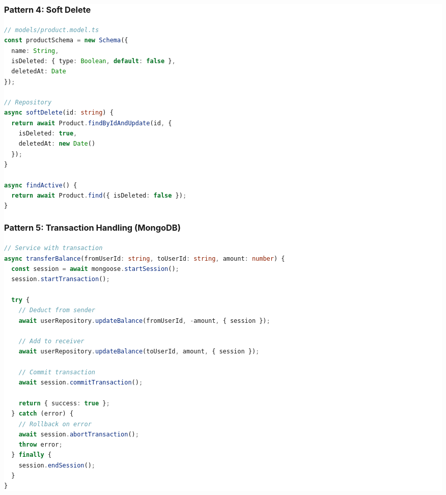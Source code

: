 ### Pattern 4: Soft Delete

```typescript
// models/product.model.ts
const productSchema = new Schema({
  name: String,
  isDeleted: { type: Boolean, default: false },
  deletedAt: Date
});

// Repository
async softDelete(id: string) {
  return await Product.findByIdAndUpdate(id, {
    isDeleted: true,
    deletedAt: new Date()
  });
}

async findActive() {
  return await Product.find({ isDeleted: false });
}
```

### Pattern 5: Transaction Handling (MongoDB)

```typescript
// Service with transaction
async transferBalance(fromUserId: string, toUserId: string, amount: number) {
  const session = await mongoose.startSession();
  session.startTransaction();
  
  try {
    // Deduct from sender
    await userRepository.updateBalance(fromUserId, -amount, { session });
    
    // Add to receiver
    await userRepository.updateBalance(toUserId, amount, { session });
    
    // Commit transaction
    await session.commitTransaction();
    
    return { success: true };
  } catch (error) {
    // Rollback on error
    await session.abortTransaction();
    throw error;
  } finally {
    session.endSession();
  }
}
```
